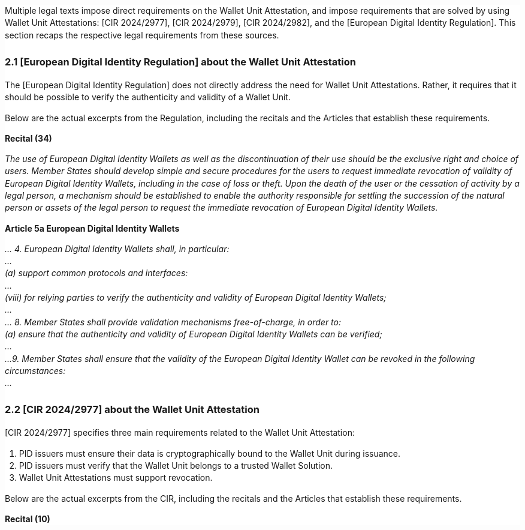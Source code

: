 Multiple legal texts impose direct requirements on the Wallet Unit Attestation, and impose requirements that are solved by using Wallet Unit Attestations: [CIR 2024/2977], [CIR 2024/2979], [CIR 2024/2982], and the [European Digital Identity Regulation]. This section recaps the respective legal requirements from these sources.

### 2.1  [European Digital Identity Regulation] about the Wallet Unit Attestation

 The [European Digital Identity Regulation] does not directly address the need for Wallet Unit Attestations. Rather, it requires that it should be possible to verify the authenticity and validity of a Wallet Unit.

Below are the actual excerpts from the Regulation, including the recitals and the Articles that establish these requirements.

**Recital (34)**

*The use of European Digital Identity Wallets as well as the discontinuation of their use should be the exclusive right and choice of users. Member States should develop simple and secure procedures for the users to request immediate revocation of validity of European Digital Identity Wallets, including in the case of loss or theft. Upon the death of the user or the cessation of activity by a legal person, a mechanism should be established to enable the authority responsible for settling the succession of the natural person or assets of the legal person to request the immediate revocation of European Digital Identity Wallets.*

**Article 5a European Digital Identity Wallets**

*... 4.  European Digital Identity Wallets shall, in particular:\
...\
(a) support common protocols and interfaces:\
...\
(viii) for relying parties to verify the authenticity and validity of European Digital Identity Wallets;\
...\
... 8. Member States shall provide validation mechanisms free-of-charge, in order to:\
(a) ensure that the authenticity and validity of European Digital Identity Wallets can be verified;\
...\
...9. Member States shall ensure that the validity of the European Digital Identity Wallet can be revoked in the following circumstances:\
...*

### 2.2 [CIR 2024/2977] about the Wallet Unit Attestation

[CIR 2024/2977] specifies three main requirements related to the Wallet Unit Attestation:

1. PID issuers must ensure their data is cryptographically bound to the Wallet Unit during issuance.
2. PID issuers must verify that the Wallet Unit belongs to a trusted Wallet Solution.
3. Wallet Unit Attestations must support revocation.

Below are the actual excerpts from the CIR, including the recitals and the Articles that establish these requirements.

**Recital (10)**

